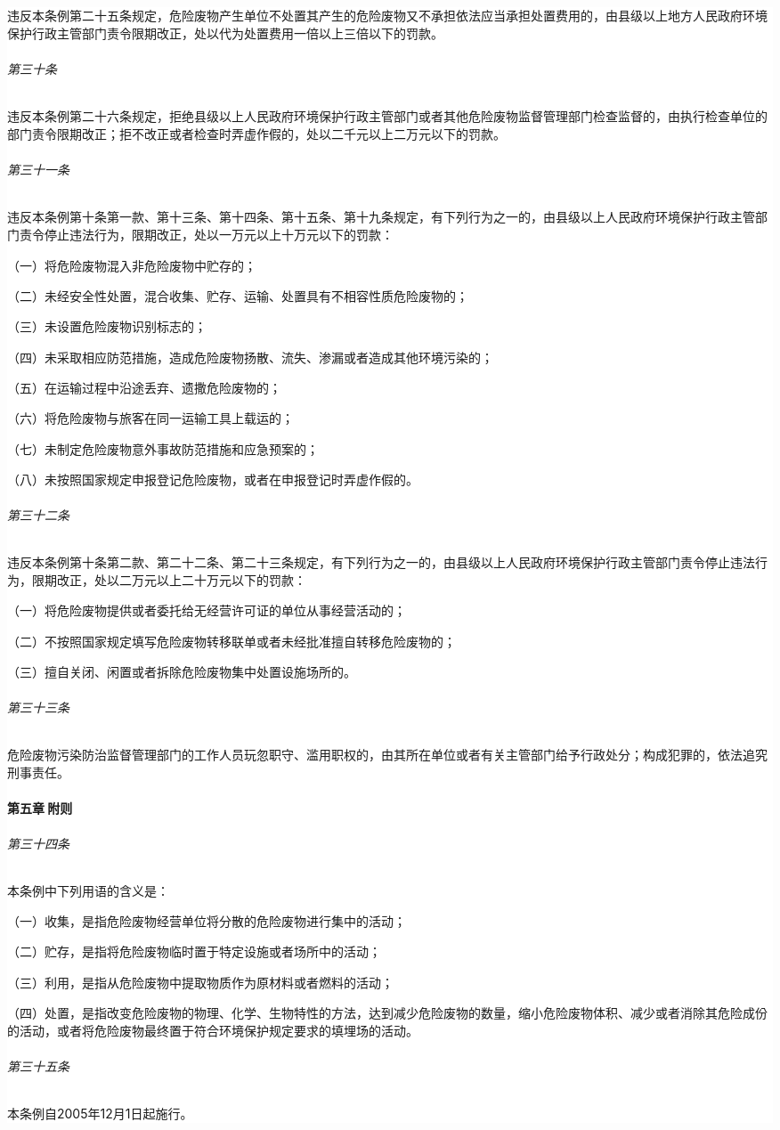 违反本条例第二十五条规定，危险废物产生单位不处置其产生的危险废物又不承担依法应当承担处置费用的，由县级以上地方人民政府环境保护行政主管部门责令限期改正，处以代为处置费用一倍以上三倍以下的罚款。

###### 第三十条

违反本条例第二十六条规定，拒绝县级以上人民政府环境保护行政主管部门或者其他危险废物监督管理部门检查监督的，由执行检查单位的部门责令限期改正；拒不改正或者检查时弄虚作假的，处以二千元以上二万元以下的罚款。

###### 第三十一条

违反本条例第十条第一款、第十三条、第十四条、第十五条、第十九条规定，有下列行为之一的，由县级以上人民政府环境保护行政主管部门责令停止违法行为，限期改正，处以一万元以上十万元以下的罚款：

（一）将危险废物混入非危险废物中贮存的；

（二）未经安全性处置，混合收集、贮存、运输、处置具有不相容性质危险废物的；

（三）未设置危险废物识别标志的；

（四）未采取相应防范措施，造成危险废物扬散、流失、渗漏或者造成其他环境污染的；

（五）在运输过程中沿途丢弃、遗撒危险废物的；

（六）将危险废物与旅客在同一运输工具上载运的；

（七）未制定危险废物意外事故防范措施和应急预案的；

（八）未按照国家规定申报登记危险废物，或者在申报登记时弄虚作假的。

###### 第三十二条

违反本条例第十条第二款、第二十二条、第二十三条规定，有下列行为之一的，由县级以上人民政府环境保护行政主管部门责令停止违法行为，限期改正，处以二万元以上二十万元以下的罚款：

（一）将危险废物提供或者委托给无经营许可证的单位从事经营活动的；

（二）不按照国家规定填写危险废物转移联单或者未经批准擅自转移危险废物的；

（三）擅自关闭、闲置或者拆除危险废物集中处置设施场所的。

###### 第三十三条

危险废物污染防治监督管理部门的工作人员玩忽职守、滥用职权的，由其所在单位或者有关主管部门给予行政处分；构成犯罪的，依法追究刑事责任。

#### 第五章 附则

###### 第三十四条

本条例中下列用语的含义是：

（一）收集，是指危险废物经营单位将分散的危险废物进行集中的活动；

（二）贮存，是指将危险废物临时置于特定设施或者场所中的活动；

（三）利用，是指从危险废物中提取物质作为原材料或者燃料的活动；

（四）处置，是指改变危险废物的物理、化学、生物特性的方法，达到减少危险废物的数量，缩小危险废物体积、减少或者消除其危险成份的活动，或者将危险废物最终置于符合环境保护规定要求的填埋场的活动。

###### 第三十五条

本条例自2005年12月1日起施行。
